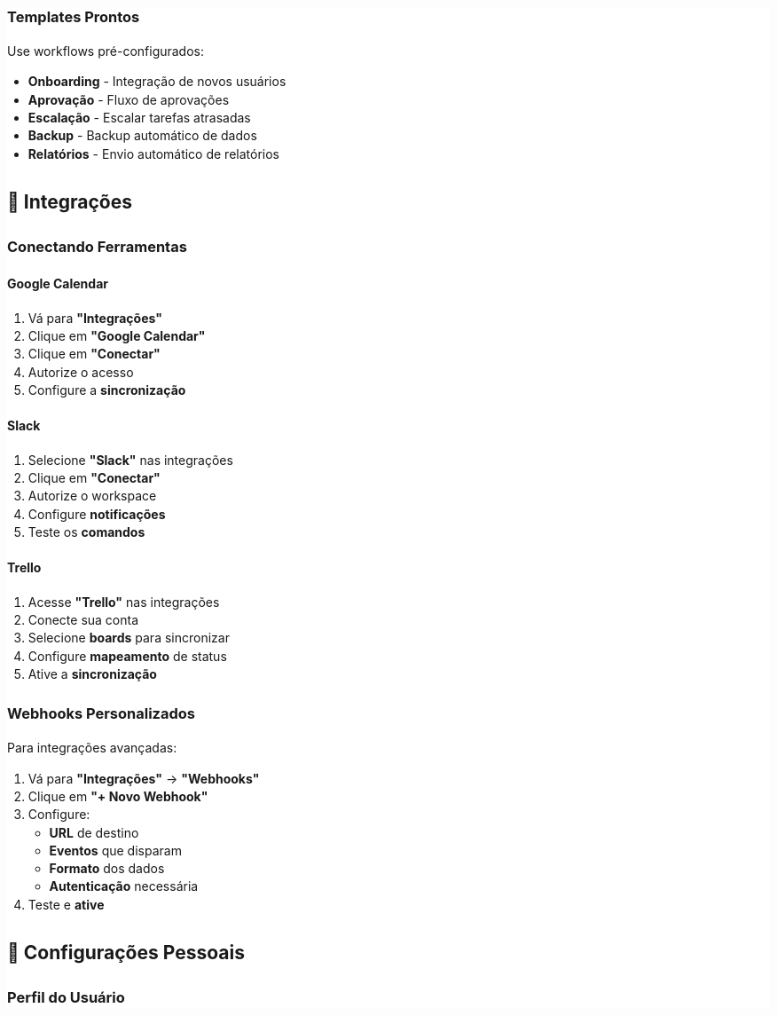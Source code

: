 ### Templates Prontos

Use workflows pré-configurados:

- **Onboarding** - Integração de novos usuários
- **Aprovação** - Fluxo de aprovações
- **Escalação** - Escalar tarefas atrasadas
- **Backup** - Backup automático de dados
- **Relatórios** - Envio automático de relatórios

## 🔗 Integrações

### Conectando Ferramentas

#### Google Calendar
1. Vá para **"Integrações"**
2. Clique em **"Google Calendar"**
3. Clique em **"Conectar"**
4. Autorize o acesso
5. Configure a **sincronização**

#### Slack
1. Selecione **"Slack"** nas integrações
2. Clique em **"Conectar"**
3. Autorize o workspace
4. Configure **notificações**
5. Teste os **comandos**

#### Trello
1. Acesse **"Trello"** nas integrações
2. Conecte sua conta
3. Selecione **boards** para sincronizar
4. Configure **mapeamento** de status
5. Ative a **sincronização**

### Webhooks Personalizados

Para integrações avançadas:

1. Vá para **"Integrações"** → **"Webhooks"**
2. Clique em **"+ Novo Webhook"**
3. Configure:
   - **URL** de destino
   - **Eventos** que disparam
   - **Formato** dos dados
   - **Autenticação** necessária
4. Teste e **ative**

## 🔧 Configurações Pessoais

### Perfil do Usuário
